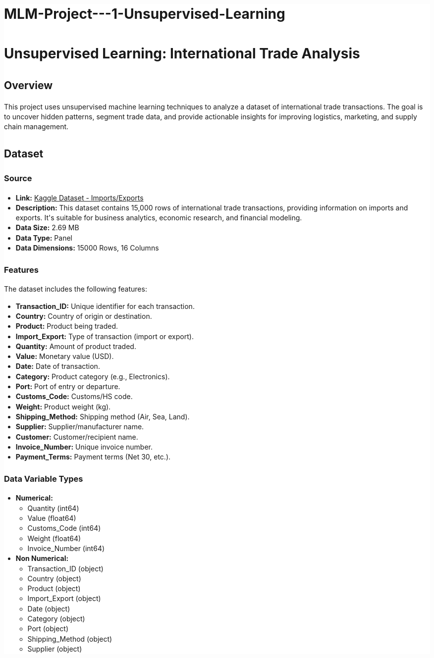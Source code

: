 # MLM-Project---1-Unsupervised-Learning
# Unsupervised Learning: International Trade Analysis

## Overview

This project uses unsupervised machine learning techniques to analyze a dataset of international trade transactions. The goal is to uncover hidden patterns, segment trade data, and provide actionable insights for improving logistics, marketing, and supply chain management.

## Dataset

### Source

-   **Link:** [Kaggle Dataset - Imports/Exports](https://www.kaggle.com/datasets/chakilamvishwas/imports-exports-15000)
-   **Description:** This dataset contains 15,000 rows of international trade transactions, providing information on imports and exports. It's suitable for business analytics, economic research, and financial modeling.
- **Data Size:** 2.69 MB
- **Data Type:** Panel
- **Data Dimensions:** 15000 Rows, 16 Columns

### Features

The dataset includes the following features:

-   **Transaction\_ID:** Unique identifier for each transaction.
-   **Country:** Country of origin or destination.
-   **Product:** Product being traded.
-   **Import\_Export:** Type of transaction (import or export).
-   **Quantity:** Amount of product traded.
-   **Value:** Monetary value (USD).
-   **Date:** Date of transaction.
-   **Category:** Product category (e.g., Electronics).
-   **Port:** Port of entry or departure.
-   **Customs\_Code:** Customs/HS code.
-   **Weight:** Product weight (kg).
-   **Shipping\_Method:** Shipping method (Air, Sea, Land).
-   **Supplier:** Supplier/manufacturer name.
-   **Customer:** Customer/recipient name.
-   **Invoice\_Number:** Unique invoice number.
-   **Payment\_Terms:** Payment terms (Net 30, etc.).

### Data Variable Types

-   **Numerical:**
    -   Quantity (int64)
    -   Value (float64)
    -   Customs\_Code (int64)
    -   Weight (float64)
    -   Invoice\_Number (int64)
-   **Non Numerical:**
    -   Transaction\_ID (object)
    -   Country (object)
    -   Product (object)
    -   Import\_Export (object)
    -   Date (object)
    -   Category (object)
    -   Port (object)
    -   Shipping\_Method (object)
    -   Supplier (object)